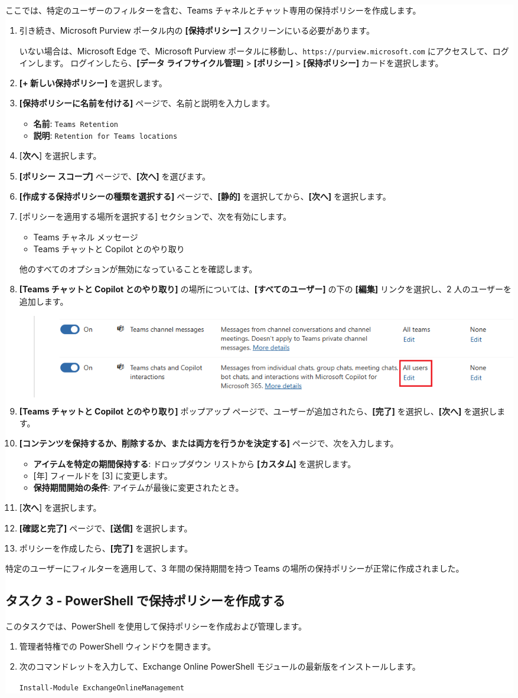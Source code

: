 ここでは、特定のユーザーのフィルターを含む、Teams チャネルとチャット専用の保持ポリシーを作成します。

1. 引き続き、Microsoft Purview ポータル内の **[保持ポリシー]** スクリーンにいる必要があります。

   いない場合は、Microsoft Edge で、Microsoft Purview ポータルに移動し、`https://purview.microsoft.com` にアクセスして、ログインします。 ログインしたら、**[データ ライフサイクル管理]** > **[ポリシー]** > **[保持ポリシー]** カードを選択します。

1. **[+ 新しい保持ポリシー]** を選択します。
1. **[保持ポリシーに名前を付ける]** ページで、名前と説明を入力します。

   - **名前**: `Teams Retention`
   - **説明**: `Retention for Teams locations`

1. [**次へ**] を選択します。
1. **[ポリシー スコープ]** ページで、**[次へ]** を選びます。
1. **[作成する保持ポリシーの種類を選択する]** ページで、**[静的]** を選択してから、**[次へ]** を選択します。
1. [ポリシーを適用する場所を選択する] セクションで、次を有効にします。

   - Teams チャネル メッセージ
   - Teams チャットと Copilot とのやり取り

   他のすべてのオプションが無効になっていることを確認します。

1. **[Teams チャットと Copilot とのやり取り]** の場所については、**[すべてのユーザー]** の下の **[編集]** リンクを選択し、2 人のユーザーを追加します。

    >![Teams チャットと Copilot とのやり取りの [ユーザーの追加] オプションを示すスクリーンショット。](./Media/add-users-retention-policy.png)

1. **[Teams チャットと Copilot とのやり取り]** ポップアップ ページで、ユーザーが追加されたら、**[完了]** を選択し、**[次へ]** を選択します。
1. **[コンテンツを保持するか、削除するか、または両方を行うかを決定する]** ページで、次を入力します。
   - **アイテムを特定の期間保持する**: ドロップダウン リストから **[カスタム]** を選択します。
   - [年] フィールドを [3] に変更します。
   - **保持期間開始の条件**: アイテムが最後に変更されたとき。

1. [**次へ**] を選択します。
1. **[確認と完了]** ページで、**[送信]** を選択します。
1. ポリシーを作成したら、**[完了]** を選択します。

特定のユーザーにフィルターを適用して、3 年間の保持期間を持つ Teams の場所の保持ポリシーが正常に作成されました。

## タスク 3 - PowerShell で保持ポリシーを作成する

このタスクでは、PowerShell を使用して保持ポリシーを作成および管理します。

1. 管理者特権での PowerShell ウィンドウを開きます。
1. 次のコマンドレットを入力して、Exchange Online PowerShell モジュールの最新版をインストールします。

    ```powershell
    Install-Module ExchangeOnlineManagement
    ```
